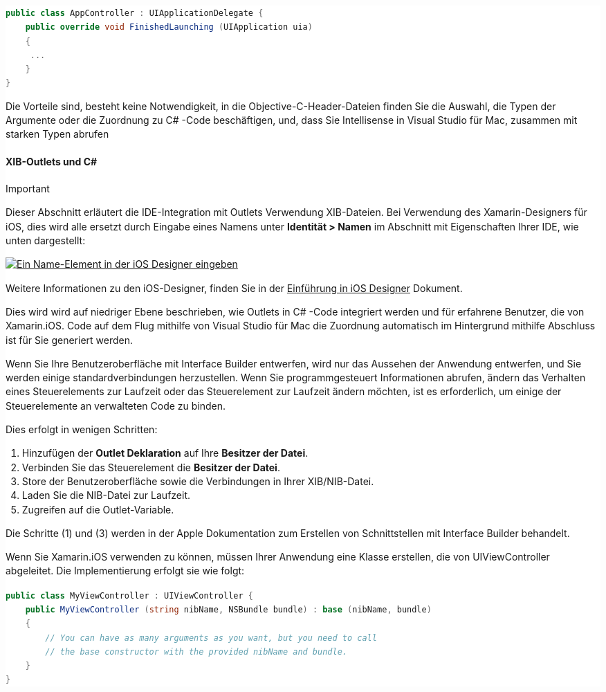 ```csharp
public class AppController : UIApplicationDelegate {
    public override void FinishedLaunching (UIApplication uia)
    {
     ...
    }
}
```

Die Vorteile sind, besteht keine Notwendigkeit, in die Objective-C-Header-Dateien finden Sie die Auswahl, die Typen der Argumente oder die Zuordnung zu C# -Code beschäftigen, und, dass Sie Intellisense in Visual Studio für Mac, zusammen mit starken Typen abrufen


#### <a name="xib-outlets-and-c35"></a>XIB-Outlets und C&#35;

> [!IMPORTANT]
> Dieser Abschnitt erläutert die IDE-Integration mit Outlets Verwendung XIB-Dateien. Bei Verwendung des Xamarin-Designers für iOS, dies wird alle ersetzt durch Eingabe eines Namens unter **Identität > Namen** im Abschnitt mit Eigenschaften Ihrer IDE, wie unten dargestellt:
>
> [![](images/designeroutlet.png "Ein Name-Element in der iOS Designer eingeben")](images/designeroutlet.png#lightbox)
>
>Weitere Informationen zu den iOS-Designer, finden Sie in der [Einführung in iOS Designer](~/ios/user-interface/designer/introduction.md#how-it-works) Dokument.

Dies wird wird auf niedriger Ebene beschrieben, wie Outlets in C# -Code integriert werden und für erfahrene Benutzer, die von Xamarin.iOS. Code auf dem Flug mithilfe von Visual Studio für Mac die Zuordnung automatisch im Hintergrund mithilfe Abschluss ist für Sie generiert werden.

Wenn Sie Ihre Benutzeroberfläche mit Interface Builder entwerfen, wird nur das Aussehen der Anwendung entwerfen, und Sie werden einige standardverbindungen herzustellen. Wenn Sie programmgesteuert Informationen abrufen, ändern das Verhalten eines Steuerelements zur Laufzeit oder das Steuerelement zur Laufzeit ändern möchten, ist es erforderlich, um einige der Steuerelemente an verwalteten Code zu binden.

Dies erfolgt in wenigen Schritten:

1.  Hinzufügen der **Outlet Deklaration** auf Ihre **Besitzer der Datei**.
1.  Verbinden Sie das Steuerelement die **Besitzer der Datei**.
1.  Store der Benutzeroberfläche sowie die Verbindungen in Ihrer XIB/NIB-Datei.
1.  Laden Sie die NIB-Datei zur Laufzeit.
1.  Zugreifen auf die Outlet-Variable.


Die Schritte (1) und (3) werden in der Apple Dokumentation zum Erstellen von Schnittstellen mit Interface Builder behandelt.

Wenn Sie Xamarin.iOS verwenden zu können, müssen Ihrer Anwendung eine Klasse erstellen, die von UIViewController abgeleitet. Die Implementierung erfolgt sie wie folgt:

```csharp
public class MyViewController : UIViewController {
    public MyViewController (string nibName, NSBundle bundle) : base (nibName, bundle)
    {
        // You can have as many arguments as you want, but you need to call
        // the base constructor with the provided nibName and bundle.
    }
}
```
